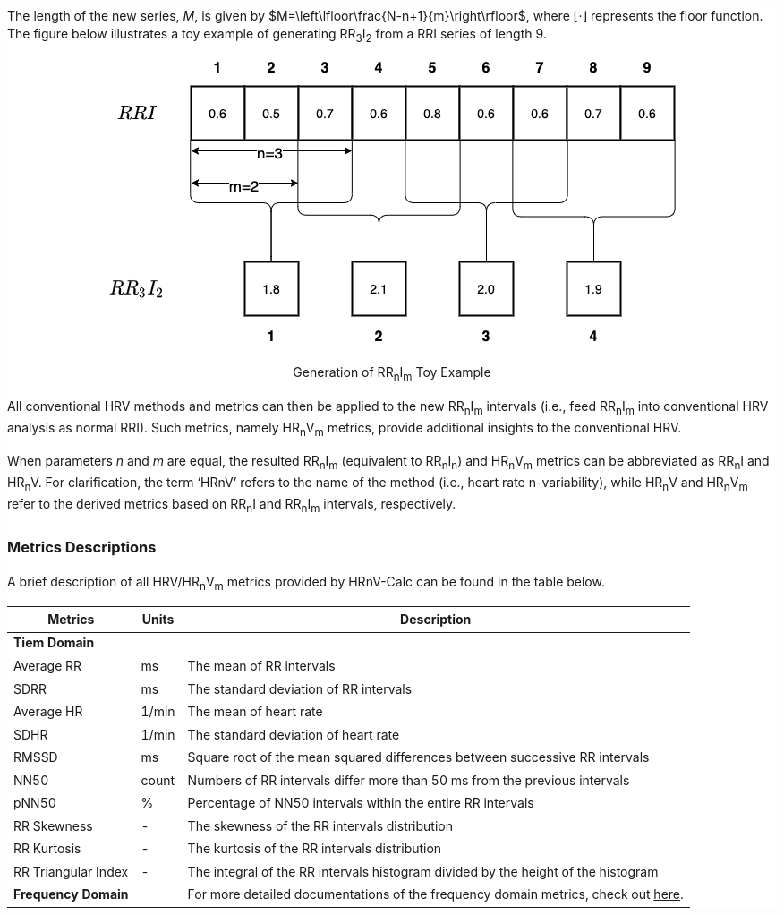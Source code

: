 The length of the new series, $M$, is given by $M=\left\lfloor\frac{N-n+1}{m}\right\rfloor$, where $\lfloor\cdot\rfloor$ represents the floor function. The figure below illustrates a toy example of generating RR<sub>3</sub>I<sub>2</sub> from a RRI series of length 9.
<p align = "center">
<img src = "./figs/rrni.png">
</p>
<p align = "center">
Generation of RR<sub>n</sub>I<sub>m</sub> Toy Example
</p>

All conventional HRV methods and metrics can then be applied to the new RR<sub>n</sub>I<sub>m</sub> intervals (i.e., feed RR<sub>n</sub>I<sub>m</sub> into conventional HRV analysis as normal RRI). Such metrics, namely HR<sub>n</sub>V<sub>m</sub> metrics, provide additional insights to the conventional HRV.

When parameters $n$ and $m$ are equal, the resulted RR<sub>n</sub>I<sub>m</sub> (equivalent to RR<sub>n</sub>I<sub>n</sub>) and HR<sub>n</sub>V<sub>m</sub> metrics can be abbreviated as RR<sub>n</sub>I and HR<sub>n</sub>V. For clarification, the term ‘HRnV’ refers to the name of the method (i.e., heart rate n-variability), while HR<sub>n</sub>V and HR<sub>n</sub>V<sub>m</sub> refer to the derived metrics based on RR<sub>n</sub>I and RR<sub>n</sub>I<sub>m</sub> intervals, respectively.

### Metrics Descriptions

A brief description of all HRV/HR<sub>n</sub>V<sub>m</sub> metrics provided by HRnV-Calc can be found in the table below.

| Metrics                           | Units | Description                                                                             |
|-----------------------------------|-------|-----------------------------------------------------------------------------------------|
| **Tiem Domain**                       |       |                                                                                         |
| Average RR                        | ms    | The mean of RR intervals                                                                |
| SDRR                              | ms    | The standard deviation of RR intervals                                                  |
| Average HR                        | 1/min | The mean of heart rate                                                                  |
| SDHR                              | 1/min | The standard deviation of heart rate                                                    |
| RMSSD                             | ms    | Square root of the mean squared differences between successive RR intervals             |
| NN50                              | count | Numbers of RR intervals differ more than 50 ms from the previous intervals              |
| pNN50                             | %     | Percentage of NN50 intervals within the entire RR intervals                             |
| RR Skewness                       | -     | The skewness of the RR intervals distribution                                           |
| RR Kurtosis                       | -     | The kurtosis of the RR intervals distribution                                           |
| RR Triangular Index               | -     | The integral of the RR intervals histogram divided by the height of the histogram       |
| **Frequency Domain**                  |       |      For more detailed documentations of the frequency domain metrics, check out [here](https://github.com/cliffordlab/PhysioNet-Cardiovascular-Signal-Toolbox#frequency-domain-measures-of-hrv-default-using-lomb-periodogram-method).                                                                                   |